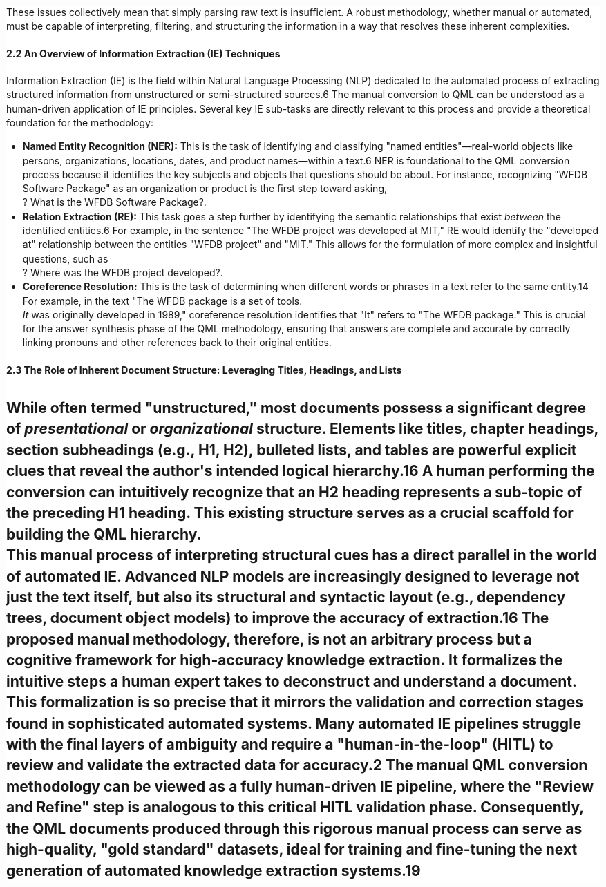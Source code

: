 These issues collectively mean that simply parsing raw text is insufficient. A robust methodology, whether manual or automated, must be capable of interpreting, filtering, and structuring the information in a way that resolves these inherent complexities.

#### **2.2 An Overview of Information Extraction (IE) Techniques**

Information Extraction (IE) is the field within Natural Language Processing (NLP) dedicated to the automated process of extracting structured information from unstructured or semi-structured sources.6 The manual conversion to QML can be understood as a human-driven application of IE principles. Several key IE sub-tasks are directly relevant to this process and provide a theoretical foundation for the methodology:

* **Named Entity Recognition (NER):** This is the task of identifying and classifying "named entities"—real-world objects like persons, organizations, locations, dates, and product names—within a text.6 NER is foundational to the QML conversion process because it identifies the key subjects and objects that questions should be about. For instance, recognizing "WFDB Software Package" as an organization or product is the first step toward asking,  
  ? What is the WFDB Software Package?.  
* **Relation Extraction (RE):** This task goes a step further by identifying the semantic relationships that exist *between* the identified entities.6 For example, in the sentence "The WFDB project was developed at MIT," RE would identify the "developed at" relationship between the entities "WFDB project" and "MIT." This allows for the formulation of more complex and insightful questions, such as  
  ? Where was the WFDB project developed?.  
* **Coreference Resolution:** This is the task of determining when different words or phrases in a text refer to the same entity.14 For example, in the text "The WFDB package is a set of tools.  
  *It* was originally developed in 1989," coreference resolution identifies that "It" refers to "The WFDB package." This is crucial for the answer synthesis phase of the QML methodology, ensuring that answers are complete and accurate by correctly linking pronouns and other references back to their original entities.

#### **2.3 The Role of Inherent Document Structure: Leveraging Titles, Headings, and Lists**

While often termed "unstructured," most documents possess a significant degree of *presentational* or *organizational* structure. Elements like titles, chapter headings, section subheadings (e.g., H1, H2), bulleted lists, and tables are powerful explicit clues that reveal the author's intended logical hierarchy.16 A human performing the conversion can intuitively recognize that an H2 heading represents a sub-topic of the preceding H1 heading. This existing structure serves as a crucial scaffold for building the QML hierarchy.  
This manual process of interpreting structural cues has a direct parallel in the world of automated IE. Advanced NLP models are increasingly designed to leverage not just the text itself, but also its structural and syntactic layout (e.g., dependency trees, document object models) to improve the accuracy of extraction.16 The proposed manual methodology, therefore, is not an arbitrary process but a cognitive framework for high-accuracy knowledge extraction. It formalizes the intuitive steps a human expert takes to deconstruct and understand a document. This formalization is so precise that it mirrors the validation and correction stages found in sophisticated automated systems. Many automated IE pipelines struggle with the final layers of ambiguity and require a "human-in-the-loop" (HITL) to review and validate the extracted data for accuracy.2 The manual QML conversion methodology can be viewed as a fully human-driven IE pipeline, where the "Review and Refine" step is analogous to this critical HITL validation phase. Consequently, the QML documents produced through this rigorous manual process can serve as high-quality, "gold standard" datasets, ideal for training and fine-tuning the next generation of automated knowledge extraction systems.19  
---
